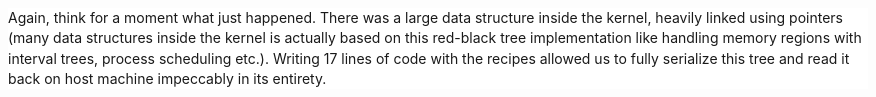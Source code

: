 Again, think for a moment what just happened. There was a large data structure inside the kernel, heavily linked using pointers (many data structures inside the kernel is actually based on this red-black tree implementation like handling memory regions with interval trees, process scheduling etc.). Writing 17 lines of code with the recipes allowed us to fully serialize this tree and read it back on host machine impeccably in its entirety.


